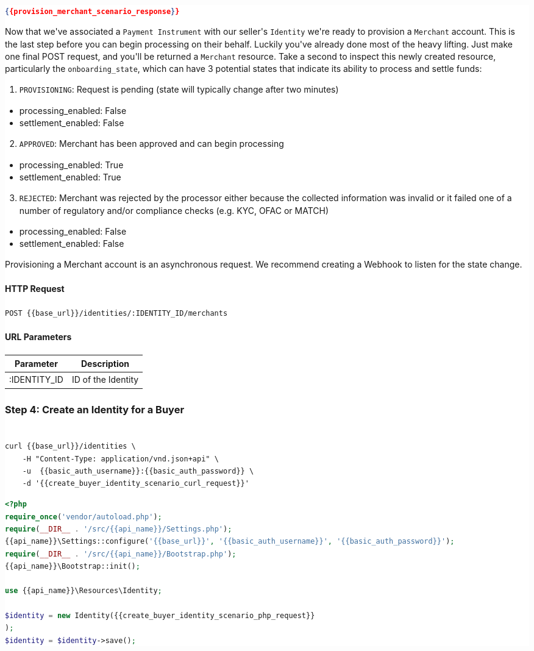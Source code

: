 ```json
{{provision_merchant_scenario_response}}
```

Now that we've associated a `Payment Instrument` with our seller's `Identity`
we're ready to provision a `Merchant` account. This is the last step before you
can begin processing on their behalf. Luckily you've already done most of the
heavy lifting. Just make one final POST request, and you'll be returned a
`Merchant` resource. Take a second to inspect this newly created resource,
particularly the `onboarding_state`, which can have 3 potential states that
indicate its ability to process and settle funds:

1. `PROVISIONING`: Request is pending (state will typically change after two minutes)
  * processing_enabled: False
  * settlement_enabled: False

2. `APPROVED`: Merchant has been approved and can begin processing
  * processing_enabled: True
  * settlement_enabled: True

3. `REJECTED`: Merchant was rejected by the processor either because the collected
information was invalid or it failed one of a number of regulatory and/or
compliance checks (e.g. KYC, OFAC or MATCH)
  * processing_enabled: False
  * settlement_enabled: False

<aside class="notice">
Provisioning a Merchant account is an asynchronous request. We recommend creating
a Webhook to listen for the state change.
</aside>


#### HTTP Request

`POST {{base_url}}/identities/:IDENTITY_ID/merchants`

#### URL Parameters

Parameter | Description
--------- | -------------------------------------------------------------------
:IDENTITY_ID | ID of the Identity

### Step 4: Create an Identity for a Buyer
```shell

curl {{base_url}}/identities \
    -H "Content-Type: application/vnd.json+api" \
    -u  {{basic_auth_username}}:{{basic_auth_password}} \
    -d '{{create_buyer_identity_scenario_curl_request}}'

```
```php
<?php
require_once('vendor/autoload.php');
require(__DIR__ . '/src/{{api_name}}/Settings.php');
{{api_name}}\Settings::configure('{{base_url}}', '{{basic_auth_username}}', '{{basic_auth_password}}');
require(__DIR__ . '/src/{{api_name}}/Bootstrap.php');
{{api_name}}\Bootstrap::init();

use {{api_name}}\Resources\Identity;

$identity = new Identity({{create_buyer_identity_scenario_php_request}}
);
$identity = $identity->save();

```
```java
```